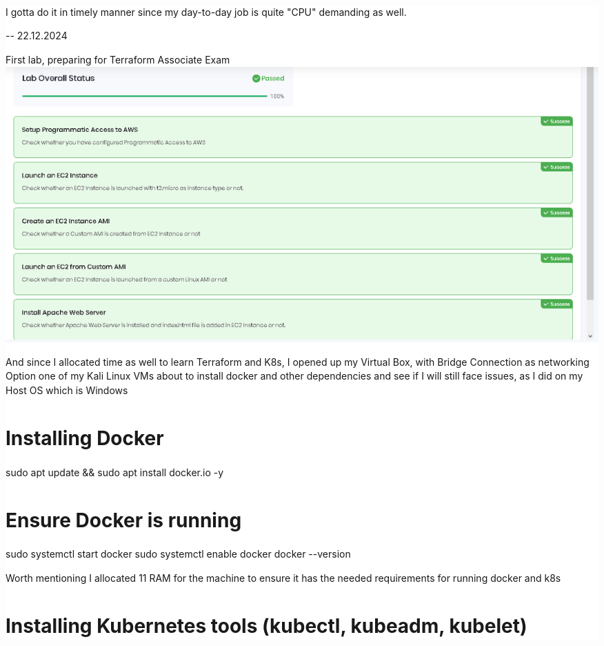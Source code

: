 I gotta do it in timely manner since my day-to-day job is quite "CPU" demanding as well.


--
22.12.2024

First lab, preparing for Terraform Associate Exam
![alt text](images/lab1.png)

And since I allocated time as well to learn Terraform and K8s, I opened up
my Virtual Box, with Bridge Connection as networking Option one of my Kali Linux VMs
about to install docker and other dependencies and see if I will still face issues, as I did
on my Host OS which is Windows

# Installing Docker

sudo apt update && sudo apt install docker.io -y

# Ensure Docker is running

sudo systemctl start docker
sudo systemctl enable docker
docker --version

Worth mentioning I allocated 11 RAM for the machine to ensure it has the needed requirements for running 
docker and k8s


# Installing Kubernetes tools (kubectl, kubeadm, kubelet)
